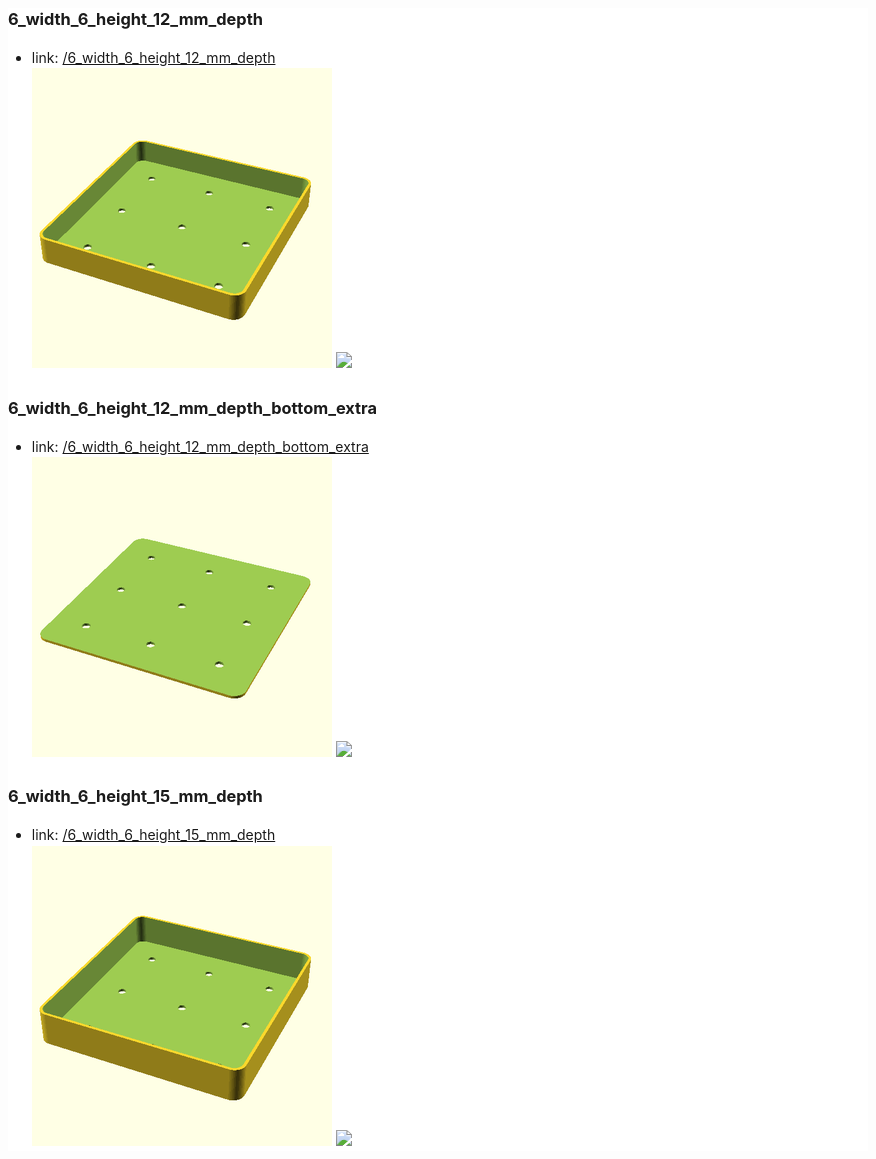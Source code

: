
### 6_width_6_height_12_mm_depth
* link: [/6_width_6_height_12_mm_depth](6_width_6_height_12_mm_depth)  
![](6_width_6_height_12_mm_depth/3dpr_300.png)  ![](6_width_6_height_12_mm_depth/image_300.jpg)
 

### 6_width_6_height_12_mm_depth_bottom_extra
* link: [/6_width_6_height_12_mm_depth_bottom_extra](6_width_6_height_12_mm_depth_bottom_extra)  
![](6_width_6_height_12_mm_depth_bottom_extra/3dpr_300.png)  ![](6_width_6_height_12_mm_depth_bottom_extra/image_300.jpg)
 

### 6_width_6_height_15_mm_depth
* link: [/6_width_6_height_15_mm_depth](6_width_6_height_15_mm_depth)  
![](6_width_6_height_15_mm_depth/3dpr_300.png)  ![](6_width_6_height_15_mm_depth/image_300.jpg)
 